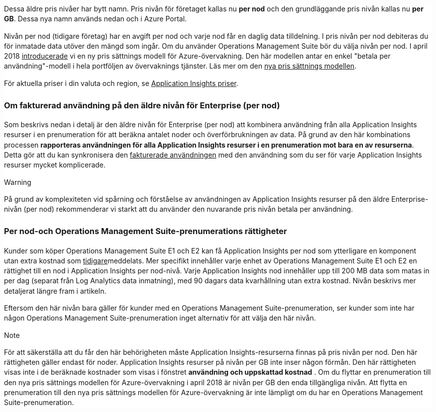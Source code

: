 Dessa äldre pris nivåer har bytt namn. Pris nivån för företaget kallas nu **per nod** och den grundläggande pris nivån kallas nu **per GB**. Dessa nya namn används nedan och i Azure Portal.  

Nivån per nod (tidigare företag) har en avgift per nod och varje nod får en daglig data tilldelning. I pris nivån per nod debiteras du för inmatade data utöver den mängd som ingår. Om du använder Operations Management Suite bör du välja nivån per nod. I april 2018 [introducerade](https://azure.microsoft.com/blog/introducing-a-new-way-to-purchase-azure-monitoring-services/) vi en ny pris sättnings modell för Azure-övervakning. Den här modellen antar en enkel "betala per användning"-modell i hela portföljen av övervaknings tjänster. Läs mer om den [nya pris sättnings modellen](..//usage-estimated-costs.md).

För aktuella priser i din valuta och region, se [Application Insights priser](https://azure.microsoft.com/pricing/details/application-insights/).

### <a name="understanding-billed-usage-on-the-legacy-enterprise-per-node-tier"></a>Om fakturerad användning på den äldre nivån för Enterprise (per nod) 

Som beskrivs nedan i detalj är den äldre nivån för Enterprise (per nod) att kombinera användning från alla Application Insights resurser i en prenumeration för att beräkna antalet noder och överförbrukningen av data. På grund av den här kombinations processen **rapporteras användningen för alla Application Insights resurser i en prenumeration mot bara en av resurserna**.  Detta gör att du kan synkronisera den [fakturerade användningen](https://docs.microsoft.com/azure/azure-monitor/app/pricing#viewing-application-insights-usage-on-your-azure-bill) med den användning som du ser för varje Application Insights resurser mycket komplicerade. 

> [!WARNING]
> På grund av komplexiteten vid spårning och förståelse av användningen av Application Insights resurser på den äldre Enterprise-nivån (per nod) rekommenderar vi starkt att du använder den nuvarande pris nivån betala per användning. 

### <a name="per-node-tier-and-operations-management-suite-subscription-entitlements"></a>Per nod-och Operations Management Suite-prenumerations rättigheter

Kunder som köper Operations Management Suite E1 och E2 kan få Application Insights per nod som ytterligare en komponent utan extra kostnad som [tidigare](/archive/blogs/msoms/azure-application-insights-enterprise-as-part-of-operations-management-suite-subscription)meddelats. Mer specifikt innehåller varje enhet av Operations Management Suite E1 och E2 en rättighet till en nod i Application Insights per nod-nivå. Varje Application Insights nod innehåller upp till 200 MB data som matas in per dag (separat från Log Analytics data inmatning), med 90 dagars data kvarhållning utan extra kostnad. Nivån beskrivs mer detaljerat längre fram i artikeln.

Eftersom den här nivån bara gäller för kunder med en Operations Management Suite-prenumeration, ser kunder som inte har någon Operations Management Suite-prenumeration inget alternativ för att välja den här nivån.

> [!NOTE]
> För att säkerställa att du får den här behörigheten måste Application Insights-resurserna finnas på pris nivån per nod. Den här rättigheten gäller endast för noder. Application Insights resurser på nivån per GB inte inser någon förmån. Den här rättigheten visas inte i de beräknade kostnader som visas i fönstret **användning och uppskattad kostnad** . Om du flyttar en prenumeration till den nya pris sättnings modellen för Azure-övervakning i april 2018 är nivån per GB den enda tillgängliga nivån. Att flytta en prenumeration till den nya pris sättnings modellen för Azure-övervakning är inte lämpligt om du har en Operations Management Suite-prenumeration.


[api]: app-insights-api-custom-events-metrics.md
[apiproperties]: app-insights-api-custom-events-metrics.md#properties
[start]: ./app-insights-overview.md
[pricing]: https://azure.microsoft.com/pricing/details/application-insights/
[pricing]: https://azure.microsoft.com/pricing/details/application-insights/